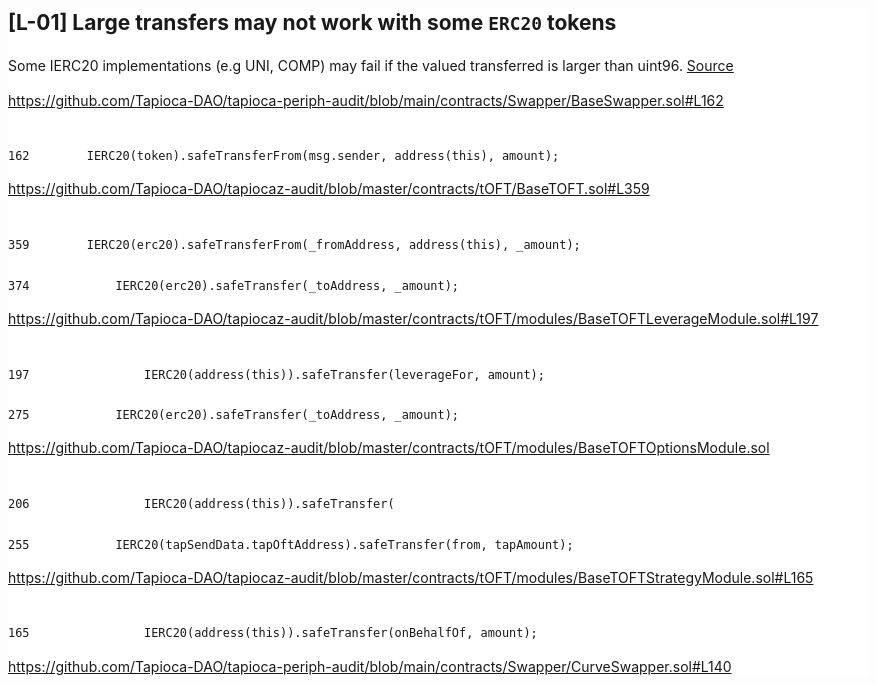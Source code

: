 ## [L-01] Large transfers may not work with some `ERC20` tokens

Some IERC20 implementations (e.g UNI, COMP) may fail if the valued transferred is larger than uint96. [Source](https://github.com/d-xo/weird-erc20#revert-on-large-approvals--transfers)

https://github.com/Tapioca-DAO/tapioca-periph-audit/blob/main/contracts/Swapper/BaseSwapper.sol#L162

```solidity

162        IERC20(token).safeTransferFrom(msg.sender, address(this), amount);

```

https://github.com/Tapioca-DAO/tapiocaz-audit/blob/master/contracts/tOFT/BaseTOFT.sol#L359

```solidity

359        IERC20(erc20).safeTransferFrom(_fromAddress, address(this), _amount);

374            IERC20(erc20).safeTransfer(_toAddress, _amount);

```

https://github.com/Tapioca-DAO/tapiocaz-audit/blob/master/contracts/tOFT/modules/BaseTOFTLeverageModule.sol#L197

```solidity

197                IERC20(address(this)).safeTransfer(leverageFor, amount);

275            IERC20(erc20).safeTransfer(_toAddress, _amount);

```

https://github.com/Tapioca-DAO/tapiocaz-audit/blob/master/contracts/tOFT/modules/BaseTOFTOptionsModule.sol

```solidity

206                IERC20(address(this)).safeTransfer(

255            IERC20(tapSendData.tapOftAddress).safeTransfer(from, tapAmount);

```

https://github.com/Tapioca-DAO/tapiocaz-audit/blob/master/contracts/tOFT/modules/BaseTOFTStrategyModule.sol#L165

```solidity

165                IERC20(address(this)).safeTransfer(onBehalfOf, amount);

```

https://github.com/Tapioca-DAO/tapioca-periph-audit/blob/main/contracts/Swapper/CurveSwapper.sol#L140
